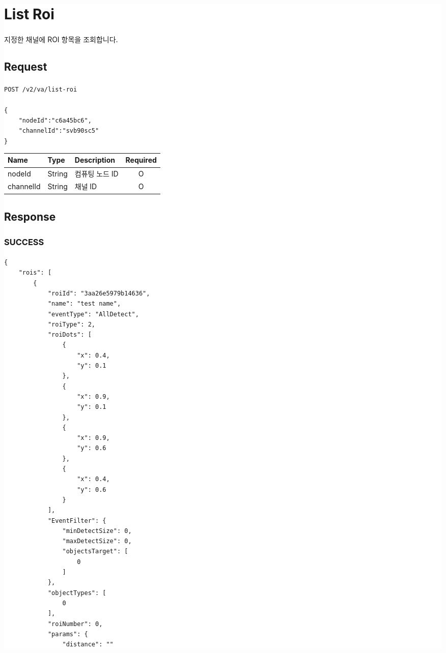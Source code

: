 # List Roi
지정한 채널에 ROI 항목을 조회합니다.

## Request
```
POST /v2/va/list-roi

{
    "nodeId":"c6a45bc6",
    "channelId":"svb90sc5"
}
```

| Name | Type | Description | Required |
| :---- | :---- |:---- |:----: |
| nodeId | String | 컴퓨팅 노드 ID | O |
| channelId | String | 채널 ID | O |


## Response

### SUCCESS
```
{
    "rois": [
        {
            "roiId": "3aa26e5979b14636",
            "name": "test name",
            "eventType": "AllDetect",
            "roiType": 2,
            "roiDots": [
                {
                    "x": 0.4,
                    "y": 0.1
                },
                {
                    "x": 0.9,
                    "y": 0.1
                },
                {
                    "x": 0.9,
                    "y": 0.6
                },
                {
                    "x": 0.4,
                    "y": 0.6
                }
            ],
            "EventFilter": {
                "minDetectSize": 0,
                "maxDetectSize": 0,
                "objectsTarget": [
                    0
                ]
            },
            "objectTypes": [
                0
            ],
            "roiNumber": 0,
            "params": {
                "distance": ""
```